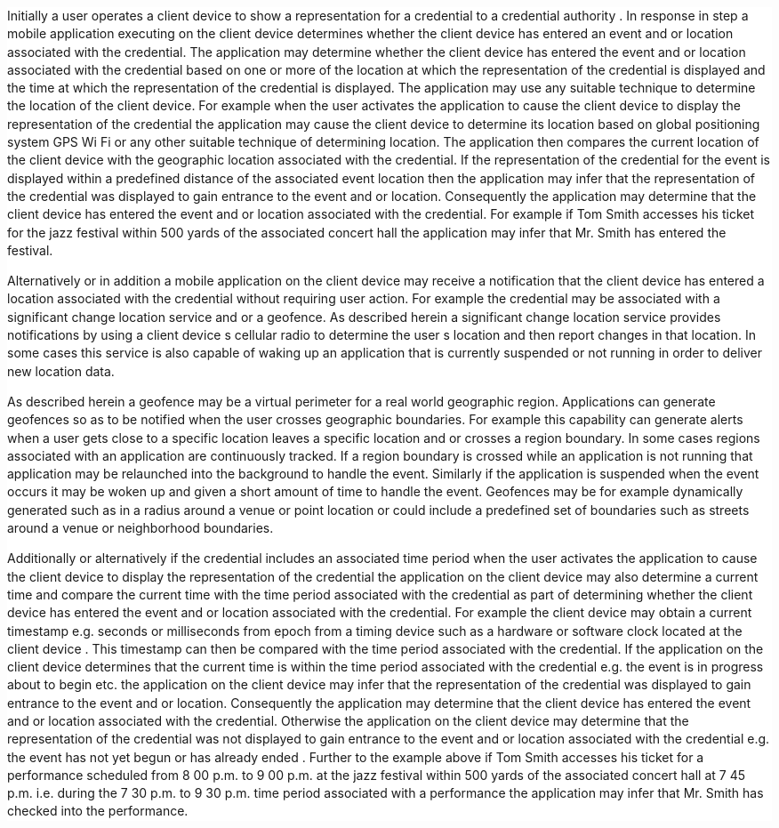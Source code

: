 Initially a user operates a client device to show a representation for a credential to a credential authority . In response in step a mobile application executing on the client device determines whether the client device has entered an event and or location associated with the credential. The application may determine whether the client device has entered the event and or location associated with the credential based on one or more of the location at which the representation of the credential is displayed and the time at which the representation of the credential is displayed. The application may use any suitable technique to determine the location of the client device. For example when the user activates the application to cause the client device to display the representation of the credential the application may cause the client device to determine its location based on global positioning system GPS Wi Fi or any other suitable technique of determining location. The application then compares the current location of the client device with the geographic location associated with the credential. If the representation of the credential for the event is displayed within a predefined distance of the associated event location then the application may infer that the representation of the credential was displayed to gain entrance to the event and or location. Consequently the application may determine that the client device has entered the event and or location associated with the credential. For example if Tom Smith accesses his ticket for the jazz festival within 500 yards of the associated concert hall the application may infer that Mr. Smith has entered the festival.

Alternatively or in addition a mobile application on the client device may receive a notification that the client device has entered a location associated with the credential without requiring user action. For example the credential may be associated with a significant change location service and or a geofence. As described herein a significant change location service provides notifications by using a client device s cellular radio to determine the user s location and then report changes in that location. In some cases this service is also capable of waking up an application that is currently suspended or not running in order to deliver new location data.

As described herein a geofence may be a virtual perimeter for a real world geographic region. Applications can generate geofences so as to be notified when the user crosses geographic boundaries. For example this capability can generate alerts when a user gets close to a specific location leaves a specific location and or crosses a region boundary. In some cases regions associated with an application are continuously tracked. If a region boundary is crossed while an application is not running that application may be relaunched into the background to handle the event. Similarly if the application is suspended when the event occurs it may be woken up and given a short amount of time to handle the event. Geofences may be for example dynamically generated such as in a radius around a venue or point location or could include a predefined set of boundaries such as streets around a venue or neighborhood boundaries.

Additionally or alternatively if the credential includes an associated time period when the user activates the application to cause the client device to display the representation of the credential the application on the client device may also determine a current time and compare the current time with the time period associated with the credential as part of determining whether the client device has entered the event and or location associated with the credential. For example the client device may obtain a current timestamp e.g. seconds or milliseconds from epoch from a timing device such as a hardware or software clock located at the client device . This timestamp can then be compared with the time period associated with the credential. If the application on the client device determines that the current time is within the time period associated with the credential e.g. the event is in progress about to begin etc. the application on the client device may infer that the representation of the credential was displayed to gain entrance to the event and or location. Consequently the application may determine that the client device has entered the event and or location associated with the credential. Otherwise the application on the client device may determine that the representation of the credential was not displayed to gain entrance to the event and or location associated with the credential e.g. the event has not yet begun or has already ended . Further to the example above if Tom Smith accesses his ticket for a performance scheduled from 8 00 p.m. to 9 00 p.m. at the jazz festival within 500 yards of the associated concert hall at 7 45 p.m. i.e. during the 7 30 p.m. to 9 30 p.m. time period associated with a performance the application may infer that Mr. Smith has checked into the performance.
